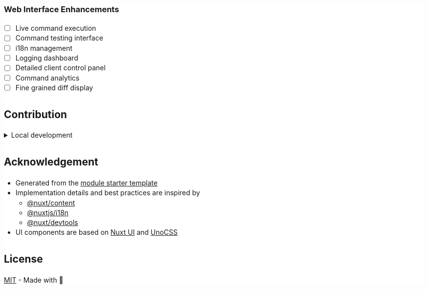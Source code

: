 ### Web Interface Enhancements

- [ ] Live command execution
- [ ] Command testing interface
- [ ] i18n management
- [ ] Logging dashboard
- [ ] Detailed client control panel
- [ ] Command analytics
- [ ] Fine grained diff display

## Contribution

<details><summary>Local development</summary></details>

## Acknowledgement

- Generated from the [module starter template](https://github.com/nuxt/starter/tree/module)
- Implementation details and best practices are inspired by
  - [@nuxt/content](https://github.com/nuxt/content)
  - [@nuxtjs/i18n](https://github.com/nuxt-modules/i18n)
  - [@nuxt/devtools](https://github.com/nuxt/devtools)
- UI components are based on [Nuxt UI](https://ui.nuxt.com/) and [UnoCSS](https://unocss.dev/)

## License

[MIT](./LICENSE) - Made with 💚

[npm-version-src]: https://img.shields.io/npm/v/nuxt-discord/latest.svg?style=flat&colorA=18181B&colorB=28CF8D
[npm-version-href]: https://npmjs.com/package/nuxt-discord

[license-src]: https://img.shields.io/github/license/zojize/nuxt-discord?style=flat&colorA=18181B&colorB=28CF8D
[license-href]: https://github.com/zojize/nuxt-discord/blob/main/LICENSE

[nuxt-src]: https://img.shields.io/badge/Nuxt-18181B?logo=nuxt.js
[nuxt-href]: https://nuxt.com
